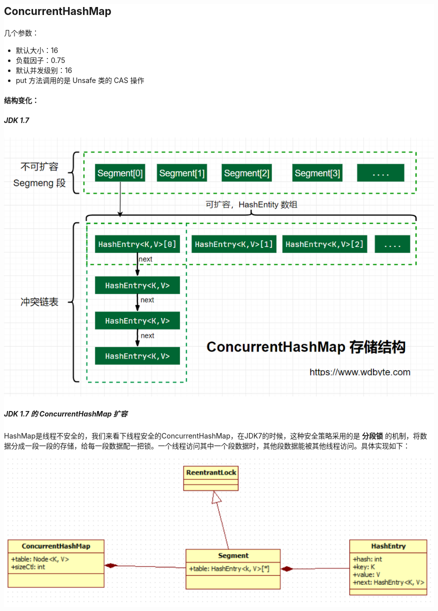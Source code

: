 

## ConcurrentHashMap

几个参数：

- 默认大小：16
- 负载因子：0.75
- 默认并发级别：16
- put 方法调用的是 Unsafe 类的 CAS 操作

#### 结构变化：

##### JDK 1.7

![Java 7 ConcurrentHashMap 存储结构](../images/image-20200405151029416.png)



##### JDK 1.7 的 ConcurrentHashMap 扩容

HashMap是线程不安全的，我们来看下线程安全的ConcurrentHashMap，在JDK7的时候，这种安全策略采用的是 **分段锁** 的机制，将数据分成一段一段的存储，给每一段数据配一把锁。一个线程访问其中一个段数据时，其他段数据能被其他线程访问。具体实现如下：

![image-20200731105418097](../images/image-20200731105418097.png)
